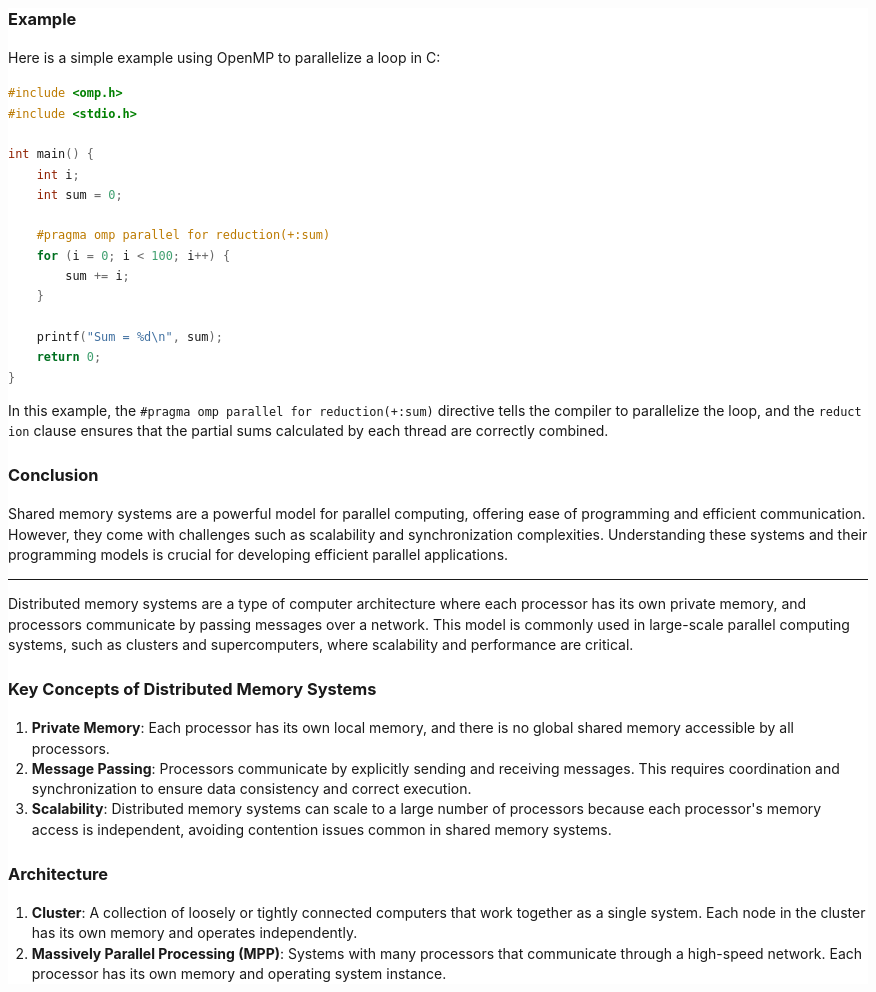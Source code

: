### Example

Here is a simple example using OpenMP to parallelize a loop in C:

```c
#include <omp.h>
#include <stdio.h>

int main() {
    int i;
    int sum = 0;

    #pragma omp parallel for reduction(+:sum)
    for (i = 0; i < 100; i++) {
        sum += i;
    }

    printf("Sum = %d\n", sum);
    return 0;
}
```

In this example, the `#pragma omp parallel for reduction(+:sum)` directive tells the compiler to parallelize the loop, and the `reduction` clause ensures that the partial sums calculated by each thread are correctly combined.

### Conclusion

Shared memory systems are a powerful model for parallel computing, offering ease of programming and efficient communication. However, they come with challenges such as scalability and synchronization complexities. Understanding these systems and their programming models is crucial for developing efficient parallel applications.

---

Distributed memory systems are a type of computer architecture where each processor has its own private memory, and processors communicate by passing messages over a network. This model is commonly used in large-scale parallel computing systems, such as clusters and supercomputers, where scalability and performance are critical.

### Key Concepts of Distributed Memory Systems

1. **Private Memory**: Each processor has its own local memory, and there is no global shared memory accessible by all processors.
2. **Message Passing**: Processors communicate by explicitly sending and receiving messages. This requires coordination and synchronization to ensure data consistency and correct execution.
3. **Scalability**: Distributed memory systems can scale to a large number of processors because each processor's memory access is independent, avoiding contention issues common in shared memory systems.

### Architecture

1. **Cluster**: A collection of loosely or tightly connected computers that work together as a single system. Each node in the cluster has its own memory and operates independently.
2. **Massively Parallel Processing (MPP)**: Systems with many processors that communicate through a high-speed network. Each processor has its own memory and operating system instance.
